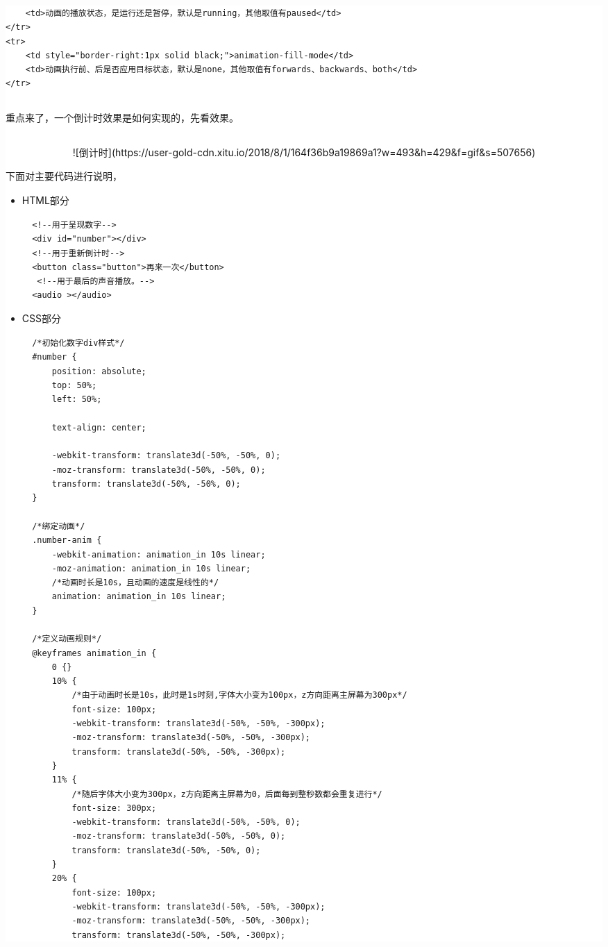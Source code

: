         <td>动画的播放状态，是运行还是暂停，默认是running，其他取值有paused</td>
    </tr>
    <tr>
        <td style="border-right:1px solid black;">animation-fill-mode</td>
        <td>动画执行前、后是否应用目标状态，默认是none，其他取值有forwards、backwards、both</td>
    </tr>
</table>

<p style="margin:30px 0;">重点来了，一个倒计时效果是如何实现的，先看效果。</p>

<center>![倒计时](https://user-gold-cdn.xitu.io/2018/8/1/164f36b9a19869a1?w=493&h=429&f=gif&s=507656)</center>

下面对主要代码进行说明，

* HTML部分

        <!--用于呈现数字-->
        <div id="number"></div>
        <!--用于重新倒计时-->
        <button class="button">再来一次</button>
         <!--用于最后的声音播放。-->
        <audio ></audio>
* CSS部分
        
        /*初始化数字div样式*/
        #number {
            position: absolute;
            top: 50%;
            left: 50%;
        
            text-align: center;
        
            -webkit-transform: translate3d(-50%, -50%, 0);
            -moz-transform: translate3d(-50%, -50%, 0);
            transform: translate3d(-50%, -50%, 0);
        }
        
        /*绑定动画*/
        .number-anim {
            -webkit-animation: animation_in 10s linear;
            -moz-animation: animation_in 10s linear;
            /*动画时长是10s，且动画的速度是线性的*/
            animation: animation_in 10s linear;
        }
        
        /*定义动画规则*/
        @keyframes animation_in {
            0 {}
            10% {
                /*由于动画时长是10s，此时是1s时刻,字体大小变为100px，z方向距离主屏幕为300px*/
                font-size: 100px;
                -webkit-transform: translate3d(-50%, -50%, -300px);
                -moz-transform: translate3d(-50%, -50%, -300px);
                transform: translate3d(-50%, -50%, -300px);
            }
            11% {
                /*随后字体大小变为300px，z方向距离主屏幕为0，后面每到整秒数都会重复进行*/
                font-size: 300px;
                -webkit-transform: translate3d(-50%, -50%, 0);
                -moz-transform: translate3d(-50%, -50%, 0);
                transform: translate3d(-50%, -50%, 0);
            }
            20% {
                font-size: 100px;
                -webkit-transform: translate3d(-50%, -50%, -300px);
                -moz-transform: translate3d(-50%, -50%, -300px);
                transform: translate3d(-50%, -50%, -300px);